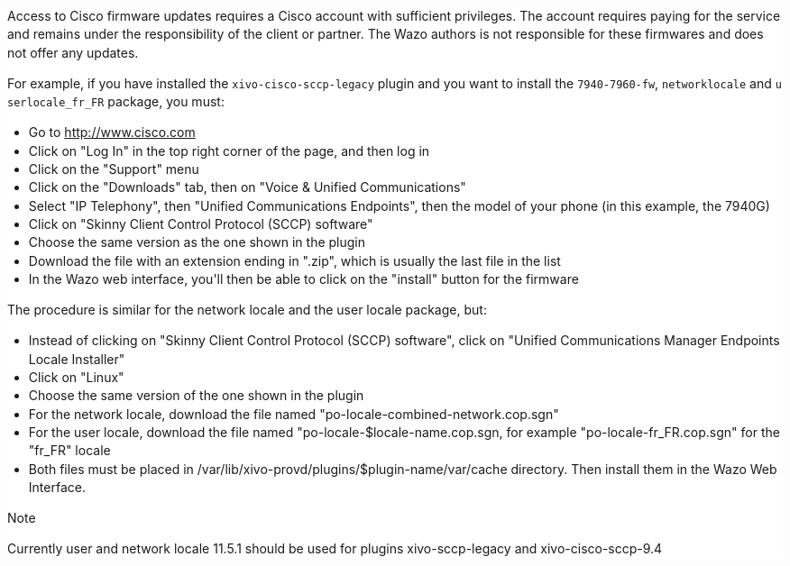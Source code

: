 </div>

Access to Cisco firmware updates requires a Cisco account with
sufficient privileges. The account requires paying for the service and
remains under the responsibility of the client or partner. The Wazo
authors is not responsible for these firmwares and does not offer any
updates.

</div>

For example, if you have installed the `xivo-cisco-sccp-legacy` plugin
and you want to install the `7940-7960-fw`, `networklocale` and
`userlocale_fr_FR` package, you must:

  - Go to <http://www.cisco.com>
  - Click on "Log In" in the top right corner of the page, and then log
    in
  - Click on the "Support" menu
  - Click on the "Downloads" tab, then on "Voice & Unified
    Communications"
  - Select "IP Telephony", then "Unified Communications Endpoints", then
    the model of your phone (in this example, the 7940G)
  - Click on "Skinny Client Control Protocol (SCCP) software"
  - Choose the same version as the one shown in the plugin
  - Download the file with an extension ending in ".zip", which is
    usually the last file in the list
  - In the Wazo web interface, you'll then be able to click on the
    "install" button for the firmware

The procedure is similar for the network locale and the user locale
package, but:

  - Instead of clicking on "Skinny Client Control Protocol (SCCP)
    software", click on "Unified Communications Manager Endpoints Locale
    Installer"
  - Click on "Linux"
  - Choose the same version of the one shown in the plugin
  - For the network locale, download the file named
    "po-locale-combined-network.cop.sgn"
  - For the user locale, download the file named
    "po-locale-$locale-name.cop.sgn, for example
    "po-locale-fr\_FR.cop.sgn" for the "fr\_FR" locale
  - Both files must be placed in
    <span data-role="file">/var/lib/xivo-provd/plugins/$plugin-name/var/cache</span>
    directory. Then install them in the Wazo Web Interface.

<div class="note">

<div class="admonition-title">

Note

</div>

Currently user and network locale 11.5.1 should be used for plugins
xivo-sccp-legacy and xivo-cisco-sccp-9.4
